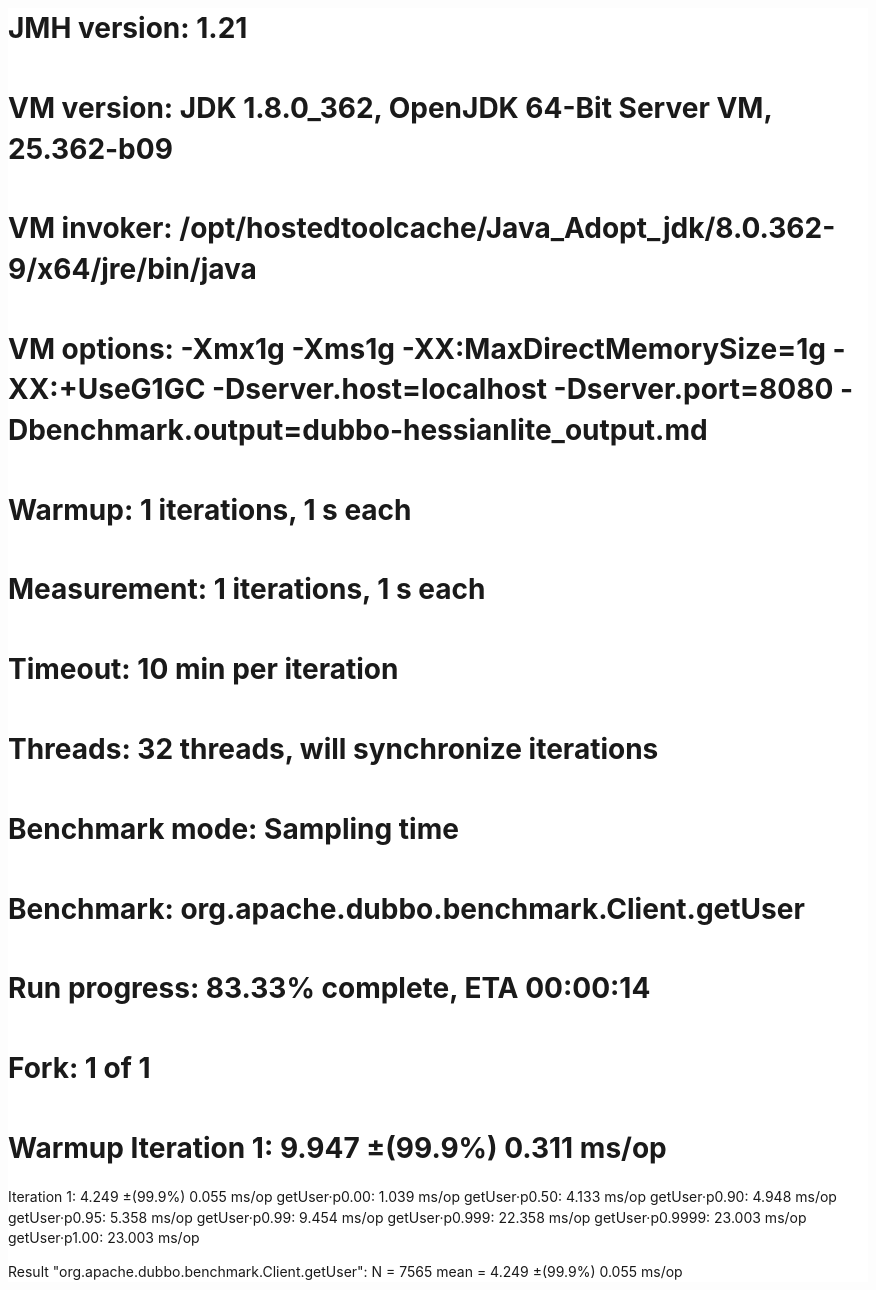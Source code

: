 # JMH version: 1.21
# VM version: JDK 1.8.0_362, OpenJDK 64-Bit Server VM, 25.362-b09
# VM invoker: /opt/hostedtoolcache/Java_Adopt_jdk/8.0.362-9/x64/jre/bin/java
# VM options: -Xmx1g -Xms1g -XX:MaxDirectMemorySize=1g -XX:+UseG1GC -Dserver.host=localhost -Dserver.port=8080 -Dbenchmark.output=dubbo-hessianlite_output.md
# Warmup: 1 iterations, 1 s each
# Measurement: 1 iterations, 1 s each
# Timeout: 10 min per iteration
# Threads: 32 threads, will synchronize iterations
# Benchmark mode: Sampling time
# Benchmark: org.apache.dubbo.benchmark.Client.getUser

# Run progress: 83.33% complete, ETA 00:00:14
# Fork: 1 of 1
# Warmup Iteration   1: 9.947 ±(99.9%) 0.311 ms/op
Iteration   1: 4.249 ±(99.9%) 0.055 ms/op
                 getUser·p0.00:   1.039 ms/op
                 getUser·p0.50:   4.133 ms/op
                 getUser·p0.90:   4.948 ms/op
                 getUser·p0.95:   5.358 ms/op
                 getUser·p0.99:   9.454 ms/op
                 getUser·p0.999:  22.358 ms/op
                 getUser·p0.9999: 23.003 ms/op
                 getUser·p1.00:   23.003 ms/op



Result "org.apache.dubbo.benchmark.Client.getUser":
  N = 7565
  mean =      4.249 ±(99.9%) 0.055 ms/op
